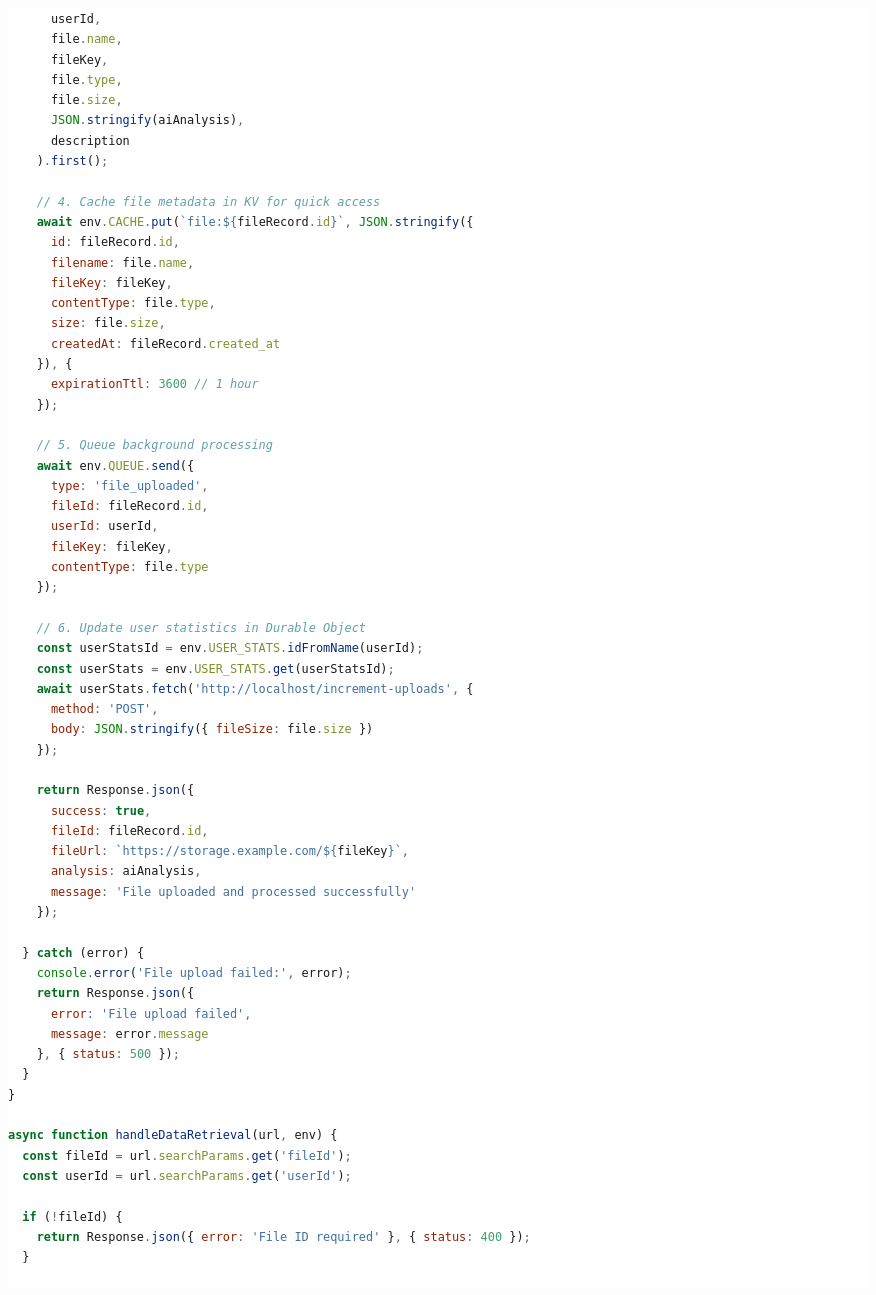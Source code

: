 ```javascript
      userId,
      file.name,
      fileKey,
      file.type,
      file.size,
      JSON.stringify(aiAnalysis),
      description
    ).first();
    
    // 4. Cache file metadata in KV for quick access
    await env.CACHE.put(`file:${fileRecord.id}`, JSON.stringify({
      id: fileRecord.id,
      filename: file.name,
      fileKey: fileKey,
      contentType: file.type,
      size: file.size,
      createdAt: fileRecord.created_at
    }), {
      expirationTtl: 3600 // 1 hour
    });
    
    // 5. Queue background processing
    await env.QUEUE.send({
      type: 'file_uploaded',
      fileId: fileRecord.id,
      userId: userId,
      fileKey: fileKey,
      contentType: file.type
    });
    
    // 6. Update user statistics in Durable Object
    const userStatsId = env.USER_STATS.idFromName(userId);
    const userStats = env.USER_STATS.get(userStatsId);
    await userStats.fetch('http://localhost/increment-uploads', {
      method: 'POST',
      body: JSON.stringify({ fileSize: file.size })
    });
    
    return Response.json({
      success: true,
      fileId: fileRecord.id,
      fileUrl: `https://storage.example.com/${fileKey}`,
      analysis: aiAnalysis,
      message: 'File uploaded and processed successfully'
    });
    
  } catch (error) {
    console.error('File upload failed:', error);
    return Response.json({
      error: 'File upload failed',
      message: error.message
    }, { status: 500 });
  }
}

async function handleDataRetrieval(url, env) {
  const fileId = url.searchParams.get('fileId');
  const userId = url.searchParams.get('userId');
  
  if (!fileId) {
    return Response.json({ error: 'File ID required' }, { status: 400 });
  }
  
```